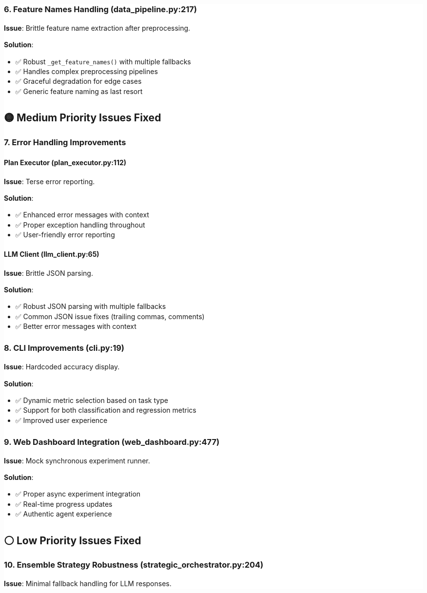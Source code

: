 ### 6. Feature Names Handling (data_pipeline.py:217)
**Issue**: Brittle feature name extraction after preprocessing.

**Solution**:
- ✅ Robust `_get_feature_names()` with multiple fallbacks
- ✅ Handles complex preprocessing pipelines
- ✅ Graceful degradation for edge cases
- ✅ Generic feature naming as last resort

## 🟡 Medium Priority Issues Fixed

### 7. Error Handling Improvements

#### Plan Executor (plan_executor.py:112)
**Issue**: Terse error reporting.

**Solution**:
- ✅ Enhanced error messages with context
- ✅ Proper exception handling throughout
- ✅ User-friendly error reporting

#### LLM Client (llm_client.py:65)
**Issue**: Brittle JSON parsing.

**Solution**:
- ✅ Robust JSON parsing with multiple fallbacks
- ✅ Common JSON issue fixes (trailing commas, comments)
- ✅ Better error messages with context

### 8. CLI Improvements (cli.py:19)
**Issue**: Hardcoded accuracy display.

**Solution**:
- ✅ Dynamic metric selection based on task type
- ✅ Support for both classification and regression metrics
- ✅ Improved user experience

### 9. Web Dashboard Integration (web_dashboard.py:477)
**Issue**: Mock synchronous experiment runner.

**Solution**:
- ✅ Proper async experiment integration
- ✅ Real-time progress updates
- ✅ Authentic agent experience

## ⚪ Low Priority Issues Fixed

### 10. Ensemble Strategy Robustness (strategic_orchestrator.py:204)
**Issue**: Minimal fallback handling for LLM responses.
